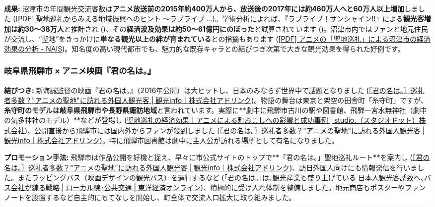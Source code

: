 **成果:** 沼津市の年間観光交流客数は**アニメ放送前の2015年約400万人から、放送後の2017年には約460万人へと60万人以上増加**しました ([[PDF] 聖地巡礼からみえる地域振興へのヒント ～ラブライブ ...](http://ccc.sakura.ne.jp/ls/20200208.pdf#:~:text=,%E6%B2%BC%E6%B4%A5%E3%82%92%E8%A8%AA%E5%95%8F%E3%81%99%E3%82%8B%E8%A6%B3%E5%85%89%E5%AE%A2%E3%81%AF2015%E5%B9%B4%E3%81%AB%E3%81%AF%E5%B9%B4%E9%96%93400%E4%B8%87%E4%BA%BA%E7%A8%8B%E5%BA%A6%E3%81%A7%E3%81%82%E3%81%A3%E3%81%9F%E3%81%8C%E3%80%812%E5%B9%B4%E5%BE%8C%E3%81%AB%E3%81%AF60%E4%B8%87%E4%BA%BA%E4%BB%A5%E4%B8%8A%E3%82%82%E5%A2%97%E5%8A%A0%E3%81%97%E3%81%9F%E3%80%82%E5%A2%97%E5%8A%A0%E5%88%86%E3%81%AE%E5%A4%9A%E3%81%8F%E3%81%AF%E3%80%8C%E3%83%A9%E3%83%96%E3%83%A9%E3%82%A4%E3%83%96%EF%BC%81%E3%82%B5%E3%83%B3%E3%82%B7%E3%83%A3%E3%82%A4%E3%83%B3%21%21%E3%80%8D%E3%83%95%E3%82%A1%E3%83%B3%20%E3%81%A7%E5%8D%A0%E3%82%81%E3%82%89%E3%82%8C%E3%81%A6))。学術分析によれば、『ラブライブ！サンシャイン!!』による**観光客増加は約30〜38万人**と推計され ()、その**経済波及効果は約50〜61億円にのぼった**と試算されています ()。沼津市内ではファンと地元住民が交流し、“聖地”をきっかけに**単なる観光以上の絆が育まれている**との指摘もあります ([[PDF] アニメの「聖地巡礼」による沼津市の経済効果の分析 - NAIS](https://nais.or.jp/wp-content/uploads/2020/07/Vol14_008-012.pdf#:~:text=%E4%BB%A5%E4%B8%8A%E3%81%AB%E3%82%88%E3%82%8A%EF%BC%8C%E6%B2%BC%E6%B4%A5%E5%B8%82%E3%81%AE%E3%80%8C%E3%83%A9%E3%83%96%E3%83%A9%E3%82%A4%E3%83%96%EF%BC%81%20%E3%82%B5%E3%83%B3%E3%82%B7%E3%83%A3%E3%82%A4%20%E3%83%B3%20%21%21%E3%80%8D%20%E3%81%AB%E3%82%88%E3%82%8B%E3%80%8C%E8%81%96%E5%9C%B0%E5%B7%A1%E7%A4%BC%E3%80%8D%E9%96%A2%E4%BF%82%E3%81%AE%E8%A6%B3%E5%85%89%E4%BA%A4%E6%B5%81%E5%AE%A2%E5%A2%97%E3%82%92%EF%BC%8C,302%2C859%20%E4%BA%BA%E3%80%9C%20381%2C944%20%E4%BA%BA%E3%81%A8%E3%81%97%E3%81%A6%E9%80%B2%E3%82%81%E3%82%8B%E3%81%93%E3%81%A8%E3%81%A8%E3%81%99%E3%82%8B%E3%80%82))。知名度の高い現代都市でも、魅力的な既存キャラとの結びつき次第で大きな観光効果を得られた好例です。

### 岐阜県飛騨市 × アニメ映画『君の名は。』

**結びつき:** 新海誠監督の映画『君の名は。』（2016年公開）は大ヒットし、日本のみならず世界中で話題となりました ([〖君の名は。〗巡礼者多数？"アニメの聖地"に訪れる外国人観光客 | 観光info｜株式会社アドリンク](https://addd-link.co.jp/inbound/4042/#:~:text=%E6%97%A5%E6%9C%AC%E3%81%AB%E3%81%8A%E3%81%91%E3%82%8B%E6%AD%B4%E4%BB%A3%E8%88%88%E8%A1%8C%E5%8F%8E%E5%85%A5%E3%81%AF%E3%80%81%E5%AE%AE%E5%B4%8E%E9%A7%BF%E7%9B%A3%E7%9D%A3%E3%81%AE%E3%80%8C%E3%82%82%E3%81%AE%E3%81%AE%E3%81%91%E5%A7%AB%E3%80%8D%E3%81%A8%E3%80%8C%E3%83%8F%E3%82%A6%E3%83%AB%E3%81%AE%E5%8B%95%E3%81%8F%E5%9F%8E%E3%80%8D%E3%82%92%E8%B6%85%E3%81%88%E3%80%814%20%E4%BD%8D%E3%81%AB%E3%83%A9%E3%83%B3%E3%82%AF%E3%82%A4%E3%83%B3%20%E3%81%99%E3%82%8B%E3%81%BB%E3%81%A9%E3%80%81%E6%97%A5%E6%9C%AC%E4%B8%AD%E3%81%8C%E5%A4%A7%E7%86%B1%E7%8B%82%E3%81%AB%E3%81%A4%E3%81%A4%E3%81%BE%E3%82%8C%E3%81%BE%E3%81%97%E3%81%9F%E3%80%82))。物語の舞台は東京と架空の田舎町「糸守町」ですが、**糸守町のモデルは岐阜県飛騨市や長野県諏訪地域**と言われています。実際に**劇中に飛騨市古川の駅や図書館、飛騨一宮水無神社（劇中の気多神社のモデル）**などが登場し ([聖地巡礼の経済効果｜アニメによる町おこしへの影響と成功事例 | studio.（スタジオドット）株式会社](https://studiodot.co.jp/aurochs/20231124_319/#:~:text=2016%E5%B9%B4%E3%81%AE%E5%85%AC%E9%96%8B%E3%81%95%E3%82%8C%E3%81%9F%E3%82%A2%E3%83%8B%E3%83%A1%E3%83%BC%E3%82%B7%E3%83%A7%E3%83%B3%E6%98%A0%E7%94%BB%E3%80%8C%E5%90%9B%E3%81%AE%E5%90%8D%E3%81%AF%E3%80%82%E3%80%8D%E3%81%AF%E3%80%81%E6%97%A5%E6%9C%AC%E3%82%A2%E3%83%8B%E3%83%A1%E3%81%A8%E3%81%97%E3%81%A6%E4%B8%96%E7%95%8C%E6%AD%B4%E4%BB%A3%E5%8F%8E%E5%85%A5%E3%83%A9%E3%83%B3%E3%82%AD%E3%83%B3%E3%82%B0%E3%81%AE%E3%83%88%E3%83%83%E3%83%97%E3%81%A8%E3%81%AA%E3%81%A3%E3%81%9F%E6%96%B0%E6%B5%B7%E8%AA%A0%E7%9B%A3%E7%9D%A3%E3%81%AE%E6%98%A0%E7%94%BB%E3%81%A7%E3%81%99%E3%80%82%E5%B2%90%E9%98%9C%E7%9C%8C%E3%81%AE%E9%A3%9B%E9%A8%A8%E9%AB%98%E5%B1%B1%E3%81%A8%E6%9D%B1%E4%BA%AC%E3%81%8C%E8%88%9E%20%E5%8F%B0%E3%81%A8%E3%81%AA%E3%81%A3%E3%81%A6%E3%81%84%E3%81%BE%E3%81%99%E3%80%82))、公開直後から飛騨市には国内外からファンが殺到しました ([〖君の名は。〗巡礼者多数？"アニメの聖地"に訪れる外国人観光客 | 観光info｜株式会社アドリンク](https://addd-link.co.jp/inbound/4042/#:~:text=%E6%B5%B7%E5%A4%96%E3%81%AB%E3%82%82%E3%83%96%E3%83%BC%E3%83%A0%E3%81%8C%EF%BC%81))。特に飛騨市図書館は劇中に主人公が訪れる場所として有名になりました。

**プロモーション手法:** 飛騨市は作品公開を好機と捉え、早々に市公式サイトのトップで**「君の名は。」聖地巡礼ルート**を案内し ([〖君の名は。〗巡礼者多数？"アニメの聖地"に訪れる外国人観光客 | 観光info｜株式会社アドリンク](https://addd-link.co.jp/inbound/4042/#:~:text=%E9%A3%9B%E9%A8%A8%E5%B8%82%E3%81%AF%E3%83%96%E3%83%BC%E3%83%A0%E3%81%AB%E5%AF%BE%E5%BF%9C))、訪日外国人向けにも情報発信を行いました。またラッピングバス（映画デザインの観光バス）を運行するなど ([｢君の名は。｣は､観光産業も盛り上げている 日本人観光客誘致へ､バス会社が練る戦略 | ローカル線･公共交通 | 東洋経済オンライン](https://toyokeizai.net/articles/-/157666?display=b#:~:text=%E7%B8%AE%E5%B0%8F))、積極的に受け入れ体制を整備しました。地元商店もポスターやファンノートを設置するなど自主的にもてなしを開始し、町全体で交流人口拡大に取り組みました。
